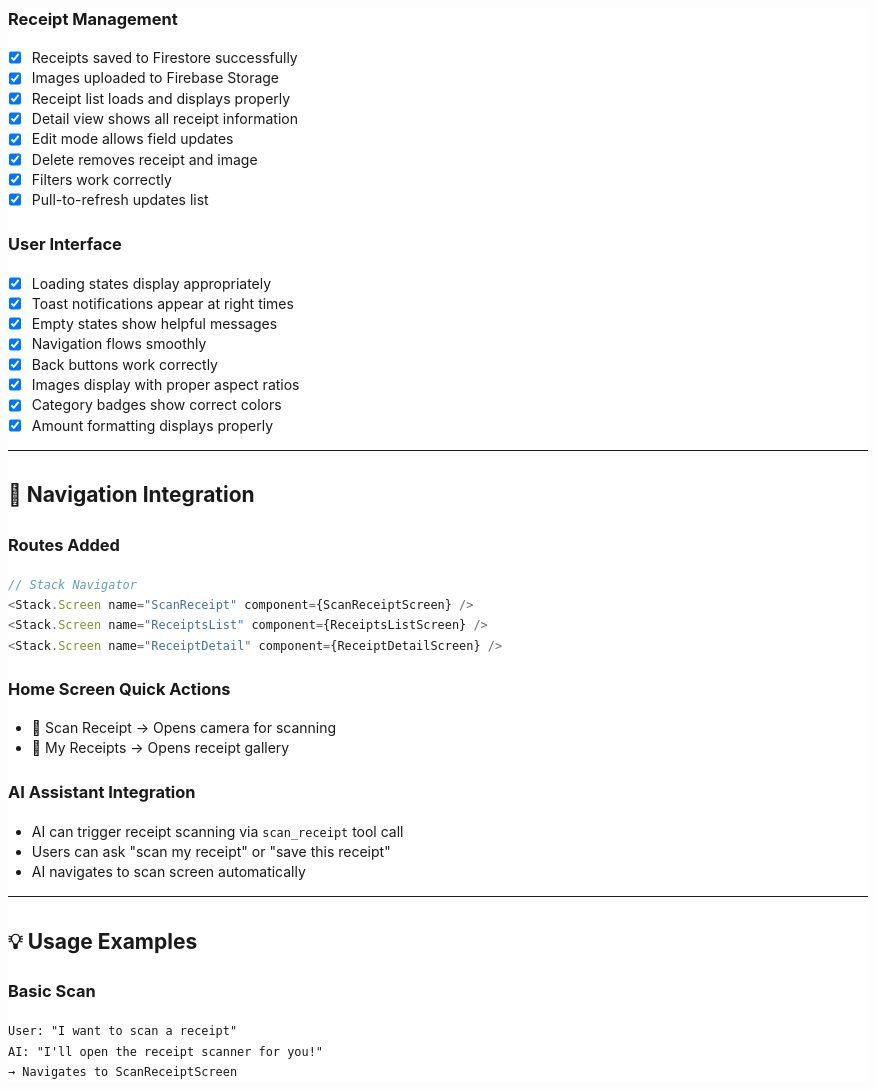### Receipt Management
- [x] Receipts saved to Firestore successfully
- [x] Images uploaded to Firebase Storage
- [x] Receipt list loads and displays properly
- [x] Detail view shows all receipt information
- [x] Edit mode allows field updates
- [x] Delete removes receipt and image
- [x] Filters work correctly
- [x] Pull-to-refresh updates list

### User Interface
- [x] Loading states display appropriately
- [x] Toast notifications appear at right times
- [x] Empty states show helpful messages
- [x] Navigation flows smoothly
- [x] Back buttons work correctly
- [x] Images display with proper aspect ratios
- [x] Category badges show correct colors
- [x] Amount formatting displays properly

---

## 🚀 Navigation Integration

### Routes Added
```javascript
// Stack Navigator
<Stack.Screen name="ScanReceipt" component={ScanReceiptScreen} />
<Stack.Screen name="ReceiptsList" component={ReceiptsListScreen} />
<Stack.Screen name="ReceiptDetail" component={ReceiptDetailScreen} />
```

### Home Screen Quick Actions
- 📄 Scan Receipt → Opens camera for scanning
- 🧾 My Receipts → Opens receipt gallery

### AI Assistant Integration
- AI can trigger receipt scanning via `scan_receipt` tool call
- Users can ask "scan my receipt" or "save this receipt"
- AI navigates to scan screen automatically

---

## 💡 Usage Examples

### Basic Scan
```
User: "I want to scan a receipt"
AI: "I'll open the receipt scanner for you!"
→ Navigates to ScanReceiptScreen
```
